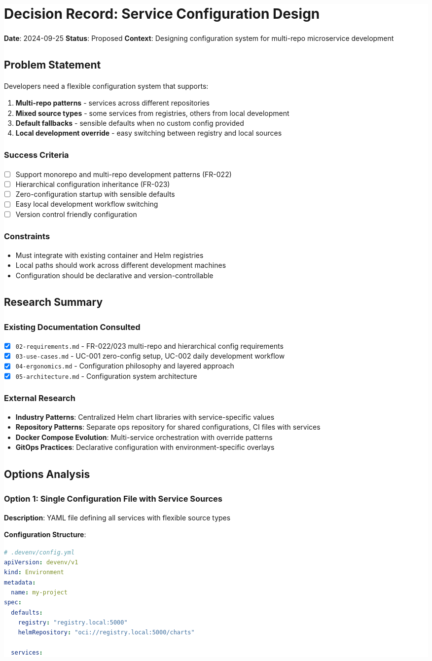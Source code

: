 # Decision Record: Service Configuration Design

**Date**: 2024-09-25
**Status**: Proposed
**Context**: Designing configuration system for multi-repo microservice development

## Problem Statement

Developers need a flexible configuration system that supports:
1. **Multi-repo patterns** - services across different repositories
2. **Mixed source types** - some services from registries, others from local development
3. **Default fallbacks** - sensible defaults when no custom config provided
4. **Local development override** - easy switching between registry and local sources

### Success Criteria
- [ ] Support monorepo and multi-repo development patterns (FR-022)
- [ ] Hierarchical configuration inheritance (FR-023) 
- [ ] Zero-configuration startup with sensible defaults
- [ ] Easy local development workflow switching
- [ ] Version control friendly configuration

### Constraints
- Must integrate with existing container and Helm registries
- Local paths should work across different development machines
- Configuration should be declarative and version-controllable

## Research Summary

### Existing Documentation Consulted
- [x] `02-requirements.md` - FR-022/023 multi-repo and hierarchical config requirements
- [x] `03-use-cases.md` - UC-001 zero-config setup, UC-002 daily development workflow
- [x] `04-ergonomics.md` - Configuration philosophy and layered approach
- [x] `05-architecture.md` - Configuration system architecture

### External Research
- **Industry Patterns**: Centralized Helm chart libraries with service-specific values
- **Repository Patterns**: Separate ops repository for shared configurations, CI files with services
- **Docker Compose Evolution**: Multi-service orchestration with override patterns
- **GitOps Practices**: Declarative configuration with environment-specific overlays

## Options Analysis

### Option 1: Single Configuration File with Service Sources
**Description**: YAML file defining all services with flexible source types

**Configuration Structure**:
```yaml
# .devenv/config.yml
apiVersion: devenv/v1
kind: Environment
metadata:
  name: my-project
spec:
  defaults:
    registry: "registry.local:5000"
    helmRepository: "oci://registry.local:5000/charts"
    
  services:
```